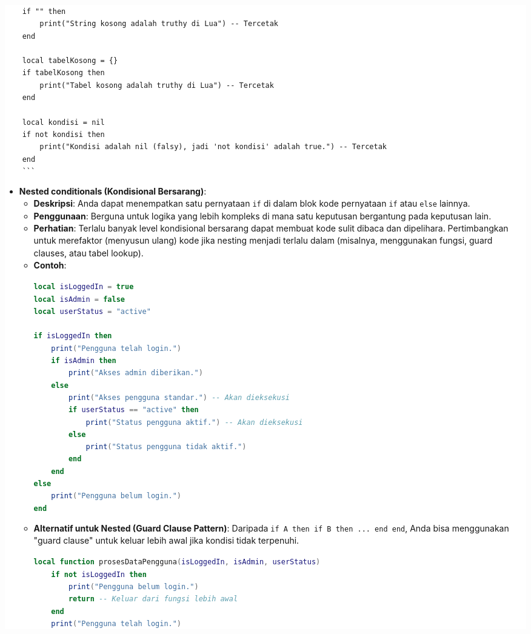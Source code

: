         if "" then
            print("String kosong adalah truthy di Lua") -- Tercetak
        end

        local tabelKosong = {}
        if tabelKosong then
            print("Tabel kosong adalah truthy di Lua") -- Tercetak
        end

        local kondisi = nil
        if not kondisi then
            print("Kondisi adalah nil (falsy), jadi 'not kondisi' adalah true.") -- Tercetak
        end
        ```

* **Nested conditionals (Kondisional Bersarang)**:
    * **Deskripsi**: Anda dapat menempatkan satu pernyataan `if` di dalam blok kode pernyataan `if` atau `else` lainnya.
    * **Penggunaan**: Berguna untuk logika yang lebih kompleks di mana satu keputusan bergantung pada keputusan lain.
    * **Perhatian**: Terlalu banyak level kondisional bersarang dapat membuat kode sulit dibaca dan dipelihara. Pertimbangkan untuk merefaktor (menyusun ulang) kode jika nesting menjadi terlalu dalam (misalnya, menggunakan fungsi, guard clauses, atau tabel lookup).
    * **Contoh**:
        ```lua
        local isLoggedIn = true
        local isAdmin = false
        local userStatus = "active"

        if isLoggedIn then
            print("Pengguna telah login.")
            if isAdmin then
                print("Akses admin diberikan.")
            else
                print("Akses pengguna standar.") -- Akan dieksekusi
                if userStatus == "active" then
                    print("Status pengguna aktif.") -- Akan dieksekusi
                else
                    print("Status pengguna tidak aktif.")
                end
            end
        else
            print("Pengguna belum login.")
        end
        ```
    * **Alternatif untuk Nested (Guard Clause Pattern)**: Daripada `if A then if B then ... end end`, Anda bisa menggunakan "guard clause" untuk keluar lebih awal jika kondisi tidak terpenuhi.
        ```lua
        local function prosesDataPengguna(isLoggedIn, isAdmin, userStatus)
            if not isLoggedIn then
                print("Pengguna belum login.")
                return -- Keluar dari fungsi lebih awal
            end
            print("Pengguna telah login.")
